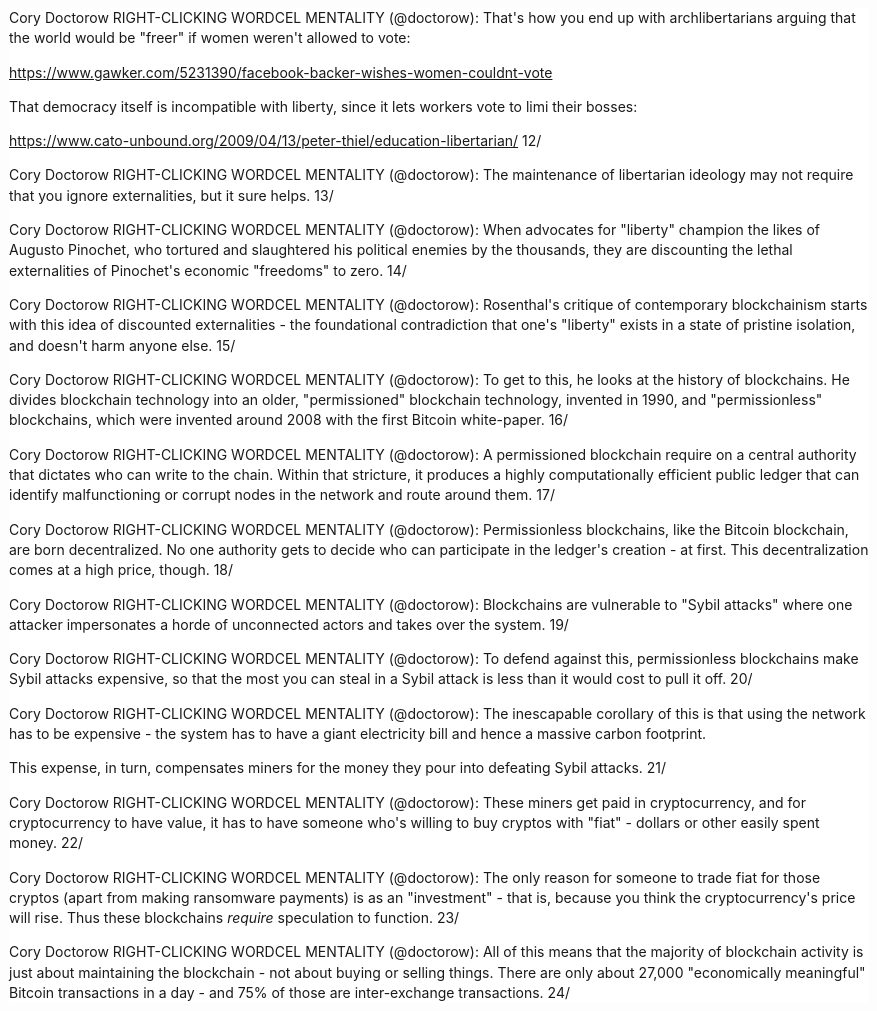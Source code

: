 Cory Doctorow RIGHT-CLICKING WORDCEL MENTALITY (@doctorow): That's how you end up with archlibertarians arguing that the world would be "freer" if women weren't allowed to vote:

https://www.gawker.com/5231390/facebook-backer-wishes-women-couldnt-vote

That democracy itself is incompatible with liberty, since it lets workers vote to limi their bosses:

https://www.cato-unbound.org/2009/04/13/peter-thiel/education-libertarian/ 12/

Cory Doctorow RIGHT-CLICKING WORDCEL MENTALITY (@doctorow): The maintenance of libertarian ideology may not require that you ignore externalities, but it sure helps. 13/

Cory Doctorow RIGHT-CLICKING WORDCEL MENTALITY (@doctorow): When advocates for "liberty" champion the likes of Augusto Pinochet, who tortured and slaughtered his political enemies by the thousands, they are discounting the lethal externalities of Pinochet's economic "freedoms" to zero. 14/

Cory Doctorow RIGHT-CLICKING WORDCEL MENTALITY (@doctorow): Rosenthal's critique of contemporary blockchainism starts with this idea of discounted externalities - the foundational contradiction that one's "liberty" exists in a state of pristine isolation, and doesn't harm anyone else. 15/

Cory Doctorow RIGHT-CLICKING WORDCEL MENTALITY (@doctorow): To get to this, he looks at the history of blockchains. He divides blockchain technology into an older, "permissioned" blockchain technology, invented in 1990, and "permissionless" blockchains, which were invented around 2008 with the first Bitcoin white-paper. 16/

Cory Doctorow RIGHT-CLICKING WORDCEL MENTALITY (@doctorow): A permissioned blockchain require on a central authority that dictates who can write to the chain. Within that stricture, it produces a highly computationally efficient public ledger that can identify malfunctioning or corrupt nodes in the network and route around them. 17/

Cory Doctorow RIGHT-CLICKING WORDCEL MENTALITY (@doctorow): Permissionless blockchains, like the Bitcoin blockchain, are born decentralized. No one authority gets to decide who can participate in the ledger's creation - at first. This decentralization comes at a high price, though. 18/

Cory Doctorow RIGHT-CLICKING WORDCEL MENTALITY (@doctorow): Blockchains are vulnerable to "Sybil attacks" where one attacker impersonates a horde of unconnected actors and takes over the system. 19/

Cory Doctorow RIGHT-CLICKING WORDCEL MENTALITY (@doctorow): To defend against this, permissionless blockchains make Sybil attacks expensive, so that the most you can steal in a Sybil attack is less than it would cost to pull it off. 20/

Cory Doctorow RIGHT-CLICKING WORDCEL MENTALITY (@doctorow): The inescapable corollary of this is that using the network has to be expensive - the system has to have a giant electricity bill and hence a massive carbon footprint.

This expense, in turn, compensates miners for the money they pour into defeating Sybil attacks. 21/

Cory Doctorow RIGHT-CLICKING WORDCEL MENTALITY (@doctorow): These miners get paid in cryptocurrency, and for cryptocurrency to have value, it has to have someone who's willing to buy cryptos with "fiat" - dollars or other easily spent money. 22/

Cory Doctorow RIGHT-CLICKING WORDCEL MENTALITY (@doctorow): The only reason for someone to trade fiat for those cryptos (apart from making ransomware payments) is as an "investment" - that is, because you think the cryptocurrency's price will rise. Thus these blockchains *require* speculation to function. 23/

Cory Doctorow RIGHT-CLICKING WORDCEL MENTALITY (@doctorow): All of this means that the majority of blockchain activity is just about maintaining the blockchain - not about buying or selling things. There are only about 27,000 "economically meaningful" Bitcoin transactions in a day - and 75% of those are inter-exchange transactions. 24/
